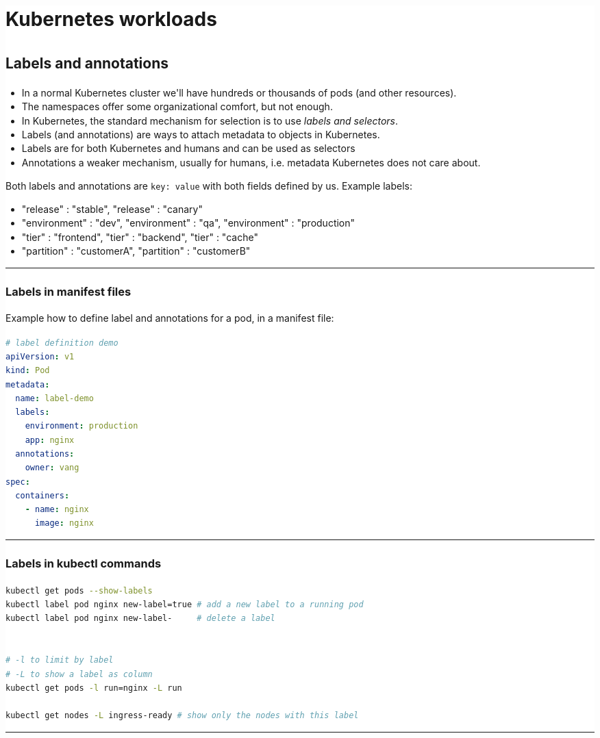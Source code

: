 # Kubernetes workloads

## Labels and annotations

- In a normal Kubernetes cluster we'll have hundreds or thousands of pods (and other resources). 
- The namespaces offer some organizational comfort, but not enough. 
- In Kubernetes, the standard mechanism for selection is to use *labels and selectors*.
- Labels (and annotations) are ways to attach metadata to objects in Kubernetes. 
- Labels are for both Kubernetes and humans and can be used as selectors
- Annotations a weaker mechanism, usually for humans, i.e. metadata Kubernetes does not care about.

Both labels and annotations are `key: value` with both fields defined by us. Example labels:
- "release" : "stable", "release" : "canary"
- "environment" : "dev", "environment" : "qa", "environment" : "production"
- "tier" : "frontend", "tier" : "backend", "tier" : "cache"
- "partition" : "customerA", "partition" : "customerB"

---

### Labels in manifest files

Example how to define label and annotations for a pod, in a manifest file:
```yaml
# label definition demo
apiVersion: v1
kind: Pod
metadata:
  name: label-demo
  labels:
    environment: production
    app: nginx
  annotations:
    owner: vang
spec:
  containers:
    - name: nginx
      image: nginx
```

---

### Labels in kubectl commands

```sh
kubectl get pods --show-labels
kubectl label pod nginx new-label=true # add a new label to a running pod
kubectl label pod nginx new-label-     # delete a label


# -l to limit by label
# -L to show a label as column
kubectl get pods -l run=nginx -L run

kubectl get nodes -L ingress-ready # show only the nodes with this label
```

---